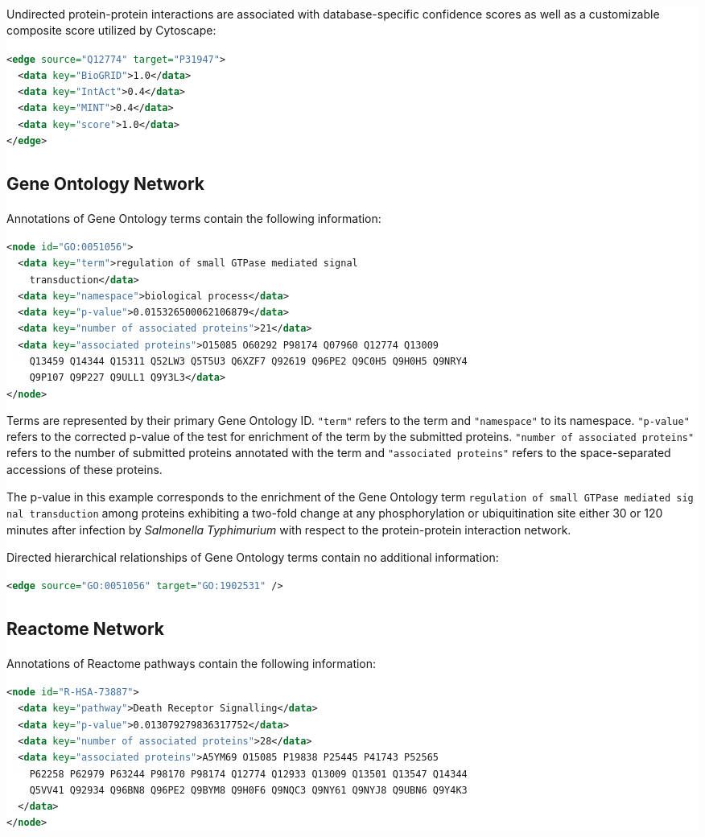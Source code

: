Undirected protein-protein interactions are associated with database-specific
confidence scores as well as a customizable composite score utilized by
Cytoscape:

```xml
<edge source="Q12774" target="P31947">
  <data key="BioGRID">1.0</data>
  <data key="IntAct">0.4</data>
  <data key="MINT">0.4</data>
  <data key="score">1.0</data>
</edge>
```

## Gene Ontology Network

Annotations of Gene Ontology terms contain the following information:

```xml
<node id="GO:0051056">
  <data key="term">regulation of small GTPase mediated signal
    transduction</data>
  <data key="namespace">biological process</data>
  <data key="p-value">0.015326500062106879</data>
  <data key="number of associated proteins">21</data>
  <data key="associated proteins">O15085 O60292 P98174 Q07960 Q12774 Q13009
    Q13459 Q14344 Q15311 Q52LW3 Q5T5U3 Q6XZF7 Q92619 Q96PE2 Q9C0H5 Q9H0H5 Q9NRY4
    Q9P107 Q9P227 Q9ULL1 Q9Y3L3</data>
</node>
```

Terms are represented by their primary Gene Ontology ID. `"term"` refers to the
term and `"namespace"` to its namespace. `"p-value"` refers to the corrected
p-value of the test for enrichment of the term by the submitted proteins.
`"number of associated proteins"` refers to the number of submitted proteins
annotated with the term and `"associated proteins"` refers to the
space-separated accessions of these proteins.

The p-value in this example corresponds to the enrichment of the Gene Ontology
term `regulation of small GTPase mediated signal transduction` among proteins
exhibiting a two-fold change at any phosphorylation or ubiquitination site
either 30 or 120 minutes after infection by *Salmonella Typhimurium* with
respect to the protein-protein interaction network.

Directed hierarchical relationships of Gene Ontology terms contain no additional
information:

```xml
<edge source="GO:0051056" target="GO:1902531" />
```

## Reactome Network

Annotations of Reactome pathways contain the following information:

```xml
<node id="R-HSA-73887">
  <data key="pathway">Death Receptor Signalling</data>
  <data key="p-value">0.013079279836317752</data>
  <data key="number of associated proteins">28</data>
  <data key="associated proteins">A5YM69 O15085 P19838 P25445 P41743 P52565
    P62258 P62979 P63244 P98170 P98174 Q12774 Q12933 Q13009 Q13501 Q13547 Q14344
    Q5VV41 Q92934 Q96BN8 Q96PE2 Q9BYM8 Q9H0F6 Q9NQC3 Q9NY61 Q9NYJ8 Q9UBN6 Q9Y4K3
  </data>
</node>
```
